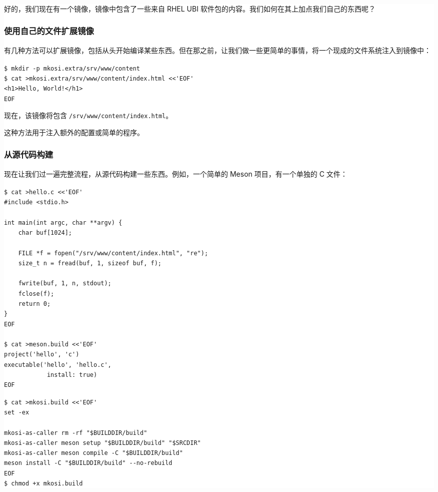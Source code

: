 好的，我们现在有一个镜像，镜像中包含了一些来自 RHEL UBI 软件包的内容。我们如何在其上加点我们自己的东西呢？

### 使用自己的文件扩展镜像

有几种方法可以扩展镜像，包括从头开始编译某些东西。但在那之前，让我们做一些更简单的事情，将一个现成的文件系统注入到镜像中：

```shell
$ mkdir -p mkosi.extra/srv/www/content
$ cat >mkosi.extra/srv/www/content/index.html <<'EOF'
<h1>Hello, World!</h1>
EOF
```

现在，该镜像将包含 `/srv/www/content/index.html`。

这种方法用于注入额外的配置或简单的程序。

### 从源代码构建

现在让我们过一遍完整流程，从源代码构建一些东西。例如，一个简单的 Meson 项目，有一个单独的 C 文件：

```shell
$ cat >hello.c <<'EOF'
#include <stdio.h>

int main(int argc, char **argv) {
    char buf[1024];

    FILE *f = fopen("/srv/www/content/index.html", "re");
    size_t n = fread(buf, 1, sizeof buf, f);

    fwrite(buf, 1, n, stdout);
    fclose(f);
    return 0;
}
EOF

$ cat >meson.build <<'EOF'
project('hello', 'c')
executable('hello', 'hello.c',
            install: true)
EOF
```

```shell
$ cat >mkosi.build <<'EOF'
set -ex

mkosi-as-caller rm -rf "$BUILDDIR/build"
mkosi-as-caller meson setup "$BUILDDIR/build" "$SRCDIR"
mkosi-as-caller meson compile -C "$BUILDDIR/build"
meson install -C "$BUILDDIR/build" --no-rebuild
EOF
$ chmod +x mkosi.build
```
